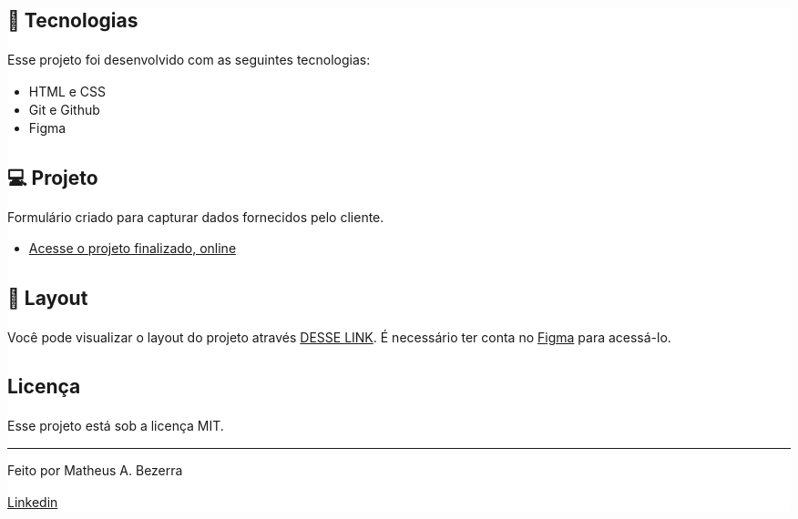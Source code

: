 ## 🚀 Tecnologias

Esse projeto foi desenvolvido com as seguintes tecnologias:

- HTML e CSS
- Git e Github
- Figma

## 💻 Projeto

Formulário criado para capturar dados fornecidos pelo cliente.

- [Acesse o projeto finalizado, online](https://name-less-dev.github.io./Formulario/)

## 🔖 Layout

Você pode visualizar o layout do projeto através [DESSE LINK](https://www.figma.com/file/jF9qgMzYzecuUrPwNs1RlQ/Explorer-Stage-03-Projeto-01-(Copy)?type=design&node-id=0-1&mode=design&t=1xuYRIpTMlFbEnZi-0). É necessário ter conta no [Figma](https://figma.com) para acessá-lo.

## Licença

Esse projeto está sob a licença MIT.

---

Feito por Matheus A. Bezerra

[Linkedin](https://www.linkedin.com/in/matheus-araujo-bezerra/)
